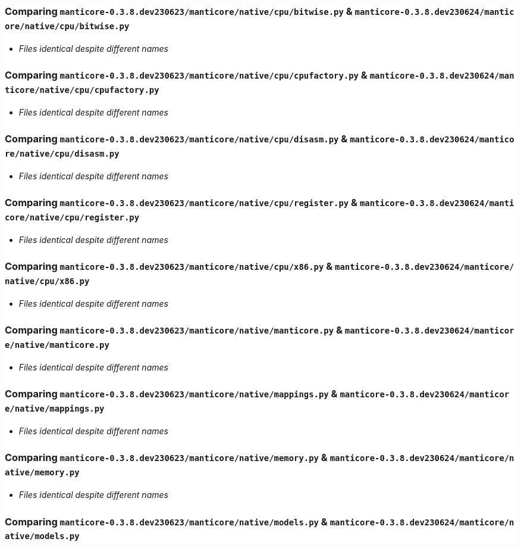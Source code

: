 ### Comparing `manticore-0.3.8.dev230623/manticore/native/cpu/bitwise.py` & `manticore-0.3.8.dev230624/manticore/native/cpu/bitwise.py`

 * *Files identical despite different names*

### Comparing `manticore-0.3.8.dev230623/manticore/native/cpu/cpufactory.py` & `manticore-0.3.8.dev230624/manticore/native/cpu/cpufactory.py`

 * *Files identical despite different names*

### Comparing `manticore-0.3.8.dev230623/manticore/native/cpu/disasm.py` & `manticore-0.3.8.dev230624/manticore/native/cpu/disasm.py`

 * *Files identical despite different names*

### Comparing `manticore-0.3.8.dev230623/manticore/native/cpu/register.py` & `manticore-0.3.8.dev230624/manticore/native/cpu/register.py`

 * *Files identical despite different names*

### Comparing `manticore-0.3.8.dev230623/manticore/native/cpu/x86.py` & `manticore-0.3.8.dev230624/manticore/native/cpu/x86.py`

 * *Files identical despite different names*

### Comparing `manticore-0.3.8.dev230623/manticore/native/manticore.py` & `manticore-0.3.8.dev230624/manticore/native/manticore.py`

 * *Files identical despite different names*

### Comparing `manticore-0.3.8.dev230623/manticore/native/mappings.py` & `manticore-0.3.8.dev230624/manticore/native/mappings.py`

 * *Files identical despite different names*

### Comparing `manticore-0.3.8.dev230623/manticore/native/memory.py` & `manticore-0.3.8.dev230624/manticore/native/memory.py`

 * *Files identical despite different names*

### Comparing `manticore-0.3.8.dev230623/manticore/native/models.py` & `manticore-0.3.8.dev230624/manticore/native/models.py`
